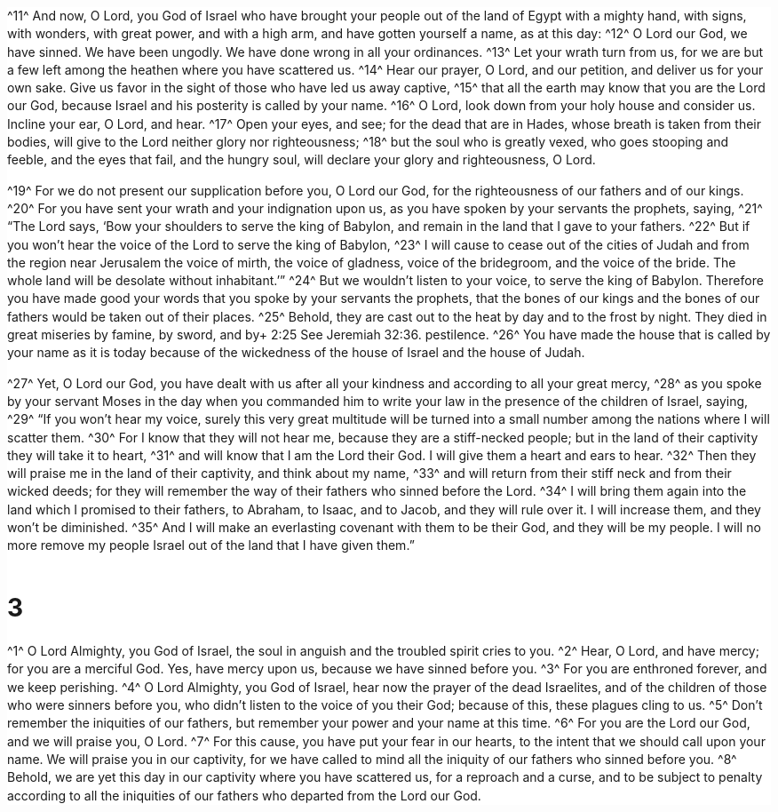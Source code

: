 ^11^ And now, O Lord, you God of Israel who have brought your people out of the land of Egypt with a mighty hand, with signs, with wonders, with great power, and with a high arm, and have gotten yourself a name, as at this day: ^12^ O Lord our God, we have sinned. We have been ungodly. We have done wrong in all your ordinances. ^13^ Let your wrath turn from us, for we are but a few left among the heathen where you have scattered us. ^14^ Hear our prayer, O Lord, and our petition, and deliver us for your own sake. Give us favor in the sight of those who have led us away captive, ^15^ that all the earth may know that you are the Lord our God, because Israel and his posterity is called by your name. ^16^ O Lord, look down from your holy house and consider us. Incline your ear, O Lord, and hear. ^17^ Open your eyes, and see; for the dead that are in Hades, whose breath is taken from their bodies, will give to the Lord neither glory nor righteousness; ^18^ but the soul who is greatly vexed, who goes stooping and feeble, and the eyes that fail, and the hungry soul, will declare your glory and righteousness, O Lord. 

^19^ For we do not present our supplication before you, O Lord our God, for the righteousness of our fathers and of our kings. ^20^ For you have sent your wrath and your indignation upon us, as you have spoken by your servants the prophets, saying, ^21^ “The Lord says, ‘Bow your shoulders to serve the king of Babylon, and remain in the land that I gave to your fathers. ^22^ But if you won’t hear the voice of the Lord to serve the king of Babylon, ^23^ I will cause to cease out of the cities of Judah and from the region near Jerusalem the voice of mirth, the voice of gladness, voice of the bridegroom, and the voice of the bride. The whole land will be desolate without inhabitant.’” ^24^ But we wouldn’t listen to your voice, to serve the king of Babylon. Therefore you have made good your words that you spoke by your servants the prophets, that the bones of our kings and the bones of our fathers would be taken out of their places. ^25^ Behold, they are cast out to the heat by day and to the frost by night. They died in great miseries by famine, by sword, and by+ 2:25 See Jeremiah 32:36. pestilence. ^26^ You have made the house that is called by your name as it is today because of the wickedness of the house of Israel and the house of Judah. 

^27^ Yet, O Lord our God, you have dealt with us after all your kindness and according to all your great mercy, ^28^ as you spoke by your servant Moses in the day when you commanded him to write your law in the presence of the children of Israel, saying, ^29^ “If you won’t hear my voice, surely this very great multitude will be turned into a small number among the nations where I will scatter them. ^30^ For I know that they will not hear me, because they are a stiff-necked people; but in the land of their captivity they will take it to heart, ^31^ and will know that I am the Lord their God. I will give them a heart and ears to hear. ^32^ Then they will praise me in the land of their captivity, and think about my name, ^33^ and will return from their stiff neck and from their wicked deeds; for they will remember the way of their fathers who sinned before the Lord. ^34^ I will bring them again into the land which I promised to their fathers, to Abraham, to Isaac, and to Jacob, and they will rule over it. I will increase them, and they won’t be diminished. ^35^ And I will make an everlasting covenant with them to be their God, and they will be my people. I will no more remove my people Israel out of the land that I have given them.” 

# 3 
^1^ O Lord Almighty, you God of Israel, the soul in anguish and the troubled spirit cries to you. ^2^ Hear, O Lord, and have mercy; for you are a merciful God. Yes, have mercy upon us, because we have sinned before you. ^3^ For you are enthroned forever, and we keep perishing. ^4^ O Lord Almighty, you God of Israel, hear now the prayer of the dead Israelites, and of the children of those who were sinners before you, who didn’t listen to the voice of you their God; because of this, these plagues cling to us. ^5^ Don’t remember the iniquities of our fathers, but remember your power and your name at this time. ^6^ For you are the Lord our God, and we will praise you, O Lord. ^7^ For this cause, you have put your fear in our hearts, to the intent that we should call upon your name. We will praise you in our captivity, for we have called to mind all the iniquity of our fathers who sinned before you. ^8^ Behold, we are yet this day in our captivity where you have scattered us, for a reproach and a curse, and to be subject to penalty according to all the iniquities of our fathers who departed from the Lord our God. 
